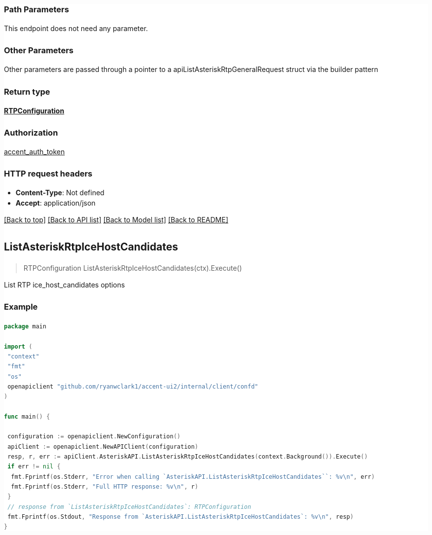 ### Path Parameters

This endpoint does not need any parameter.

### Other Parameters

Other parameters are passed through a pointer to a apiListAsteriskRtpGeneralRequest struct via the builder pattern

### Return type

[**RTPConfiguration**](RTPConfiguration.md)

### Authorization

[accent_auth_token](../README.md#accent_auth_token)

### HTTP request headers

- **Content-Type**: Not defined
- **Accept**: application/json

[[Back to top]](#) [[Back to API list]](../README.md#documentation-for-api-endpoints)
[[Back to Model list]](../README.md#documentation-for-models)
[[Back to README]](../README.md)

## ListAsteriskRtpIceHostCandidates

> RTPConfiguration ListAsteriskRtpIceHostCandidates(ctx).Execute()

List RTP ice_host_candidates options

### Example

```go
package main

import (
 "context"
 "fmt"
 "os"
 openapiclient "github.com/ryanwclark1/accent-ui2/internal/client/confd"
)

func main() {

 configuration := openapiclient.NewConfiguration()
 apiClient := openapiclient.NewAPIClient(configuration)
 resp, r, err := apiClient.AsteriskAPI.ListAsteriskRtpIceHostCandidates(context.Background()).Execute()
 if err != nil {
  fmt.Fprintf(os.Stderr, "Error when calling `AsteriskAPI.ListAsteriskRtpIceHostCandidates``: %v\n", err)
  fmt.Fprintf(os.Stderr, "Full HTTP response: %v\n", r)
 }
 // response from `ListAsteriskRtpIceHostCandidates`: RTPConfiguration
 fmt.Fprintf(os.Stdout, "Response from `AsteriskAPI.ListAsteriskRtpIceHostCandidates`: %v\n", resp)
}
```
